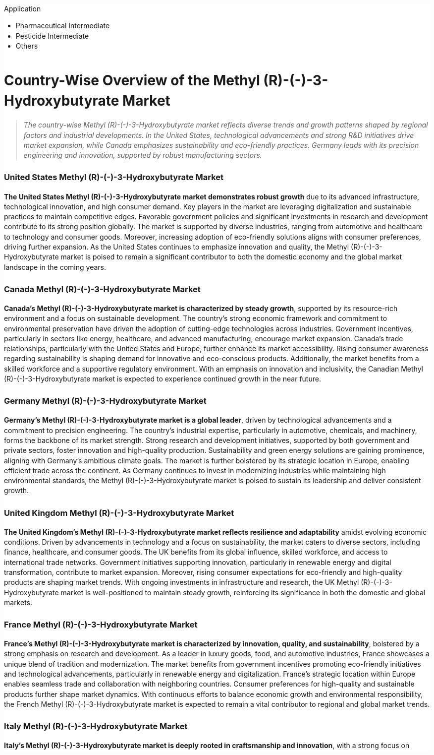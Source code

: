Application</h3><ul><li>Pharmaceutical Intermediate</li><li>Pesticide Intermediate</li><li>Others</li></ul><h1><span class="">Country-Wise Overview of the Methyl (R)-(-)-3-Hydroxybutyrate Market<br /></span></h1><blockquote><p><em><span class="">The country-wise Methyl (R)-(-)-3-Hydroxybutyrate market reflects diverse trends and growth patterns shaped by regional factors and industrial developments. In the United States, technological advancements and strong R&amp;D initiatives drive market expansion, while Canada emphasizes sustainability and eco-friendly practices. Germany leads with its precision engineering and innovation, supported by robust manufacturing sectors.</span></em></p></blockquote><h3><strong>United States Methyl (R)-(-)-3-Hydroxybutyrate Market</strong></h3><p><strong>The United States Methyl (R)-(-)-3-Hydroxybutyrate market demonstrates robust growth</strong> due to its advanced infrastructure, technological innovation, and high consumer demand. Key players in the market are leveraging digitalization and sustainable practices to maintain competitive edges. Favorable government policies and significant investments in research and development contribute to its strong position globally. The market is supported by diverse industries, ranging from automotive and healthcare to technology and consumer goods. Moreover, increasing adoption of eco-friendly solutions aligns with consumer preferences, driving further expansion. As the United States continues to emphasize innovation and quality, the Methyl (R)-(-)-3-Hydroxybutyrate market is poised to remain a significant contributor to both the domestic economy and the global market landscape in the coming years.</p><h3><strong>Canada Methyl (R)-(-)-3-Hydroxybutyrate Market</strong></h3><p><strong>Canada&rsquo;s Methyl (R)-(-)-3-Hydroxybutyrate market is characterized by steady growth</strong>, supported by its resource-rich environment and a focus on sustainable development. The country&rsquo;s strong economic framework and commitment to environmental preservation have driven the adoption of cutting-edge technologies across industries. Government incentives, particularly in sectors like energy, healthcare, and advanced manufacturing, encourage market expansion. Canada&rsquo;s trade relationships, particularly with the United States and Europe, further enhance its market accessibility. Rising consumer awareness regarding sustainability is shaping demand for innovative and eco-conscious products. Additionally, the market benefits from a skilled workforce and a supportive regulatory environment. With an emphasis on innovation and inclusivity, the Canadian Methyl (R)-(-)-3-Hydroxybutyrate market is expected to experience continued growth in the near future.</p><h3><strong>Germany Methyl (R)-(-)-3-Hydroxybutyrate Market</strong></h3><p><strong>Germany&rsquo;s Methyl (R)-(-)-3-Hydroxybutyrate market is a global leader</strong>, driven by technological advancements and a commitment to precision engineering. The country&rsquo;s industrial expertise, particularly in automotive, chemicals, and machinery, forms the backbone of its market strength. Strong research and development initiatives, supported by both government and private sectors, foster innovation and high-quality production. Sustainability and green energy solutions are gaining prominence, aligning with Germany&rsquo;s ambitious climate goals. The market is further bolstered by its strategic location in Europe, enabling efficient trade across the continent. As Germany continues to invest in modernizing industries while maintaining high environmental standards, the Methyl (R)-(-)-3-Hydroxybutyrate market is poised to sustain its leadership and deliver consistent growth.</p><h3><strong>United Kingdom Methyl (R)-(-)-3-Hydroxybutyrate Market</strong></h3><p><strong>The United Kingdom&rsquo;s Methyl (R)-(-)-3-Hydroxybutyrate market reflects resilience and adaptability</strong> amidst evolving economic conditions. Driven by advancements in technology and a focus on sustainability, the market caters to diverse sectors, including finance, healthcare, and consumer goods. The UK benefits from its global influence, skilled workforce, and access to international trade networks. Government initiatives supporting innovation, particularly in renewable energy and digital transformation, contribute to market expansion. Moreover, rising consumer expectations for eco-friendly and high-quality products are shaping market trends. With ongoing investments in infrastructure and research, the UK Methyl (R)-(-)-3-Hydroxybutyrate market is well-positioned to maintain steady growth, reinforcing its significance in both the domestic and global markets.</p><h3><strong>France Methyl (R)-(-)-3-Hydroxybutyrate Market</strong></h3><p><strong>France&rsquo;s Methyl (R)-(-)-3-Hydroxybutyrate market is characterized by innovation, quality, and sustainability</strong>, bolstered by a strong emphasis on research and development. As a leader in luxury goods, food, and automotive industries, France showcases a unique blend of tradition and modernization. The market benefits from government incentives promoting eco-friendly initiatives and technological advancements, particularly in renewable energy and digitalization. France&rsquo;s strategic location within Europe enables seamless trade and collaboration with neighboring countries. Consumer preferences for high-quality and sustainable products further shape market dynamics. With continuous efforts to balance economic growth and environmental responsibility, the French Methyl (R)-(-)-3-Hydroxybutyrate market is expected to remain a vital contributor to regional and global market trends.</p><h3><strong>Italy Methyl (R)-(-)-3-Hydroxybutyrate Market</strong></h3><p><strong>Italy&rsquo;s Methyl (R)-(-)-3-Hydroxybutyrate market is deeply rooted in craftsmanship and innovation</strong>, with a strong focus on
